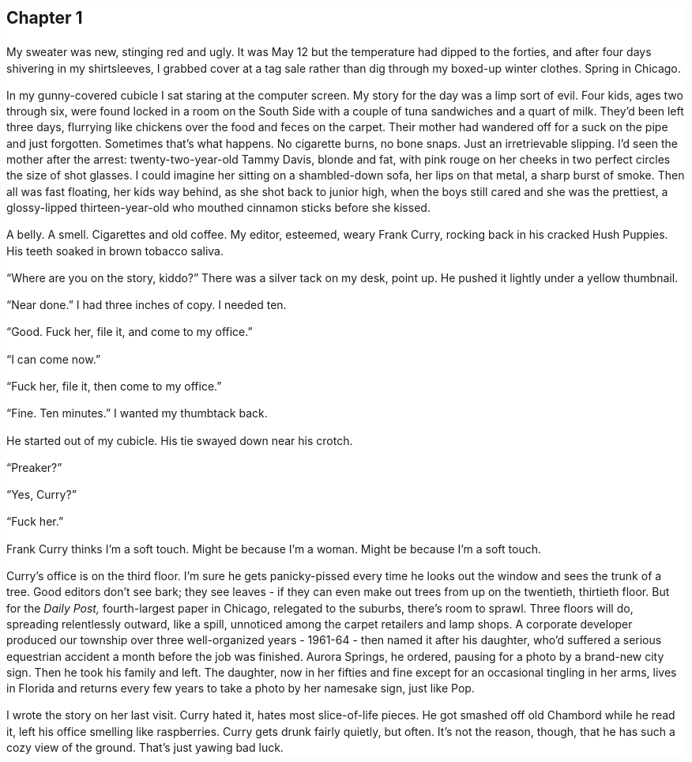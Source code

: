 ## Chapter 1

My sweater was new, stinging red and ugly. It was May 12 but the temperature had dipped to the forties, and after four days shivering in my shirtsleeves, I grabbed cover at a tag sale rather than dig through my boxed-up winter clothes. Spring in Chicago.

In my gunny-covered cubicle I sat staring at the computer screen. My story for the day was a limp sort of evil. Four kids, ages two through six, were found locked in a room on the South Side with a couple of tuna sandwiches and a quart of milk. They’d been left three days, flurrying like chickens over the food and feces on the carpet. Their mother had wandered off for a suck on the pipe and just forgotten. Sometimes that’s what happens. No cigarette burns, no bone snaps. Just an irretrievable slipping. I’d seen the mother after the arrest: twenty-two-year-old Tammy Davis, blonde and fat, with pink rouge on her cheeks in two perfect circles the size of shot glasses. I could imagine her sitting on a shambled-down sofa, her lips on that metal, a sharp burst of smoke. Then all was fast floating, her kids way behind, as she shot back to junior high, when the boys still cared and she was the prettiest, a glossy-lipped thirteen-year-old who mouthed cinnamon sticks before she kissed.

A belly. A smell. Cigarettes and old coffee. My editor, esteemed, weary Frank Curry, rocking back in his cracked Hush Puppies. His teeth soaked in brown tobacco saliva.

“Where are you on the story, kiddo?” There was a silver tack on my desk, point up. He pushed it lightly under a yellow thumbnail.

“Near done.” I had three inches of copy. I needed ten.

“Good. Fuck her, file it, and come to my office.”

“I can come now.”

“Fuck her, file it, then come to my office.”

“Fine. Ten minutes.” I wanted my thumbtack back.

He started out of my cubicle. His tie swayed down near his crotch.

“Preaker?”

“Yes, Curry?”

“Fuck her.”

Frank Curry thinks I’m a soft touch. Might be because I’m a woman. Might be because I’m a soft touch.

Curry’s office is on the third floor. I’m sure he gets panicky-pissed every time he looks out the window and sees the trunk of a tree. Good editors don’t see bark; they see leaves - if they can even make out trees from up on the twentieth, thirtieth floor. But for the _Daily Post,_ fourth-largest paper in Chicago, relegated to the suburbs, there’s room to sprawl. Three floors will do, spreading relentlessly outward, like a spill, unnoticed among the carpet retailers and lamp shops. A corporate developer produced our township over three well-organized years - 1961-64 - then named it after his daughter, who’d suffered a serious equestrian accident a month before the job was finished. Aurora Springs, he ordered, pausing for a photo by a brand-new city sign. Then he took his family and left. The daughter, now in her fifties and fine except for an occasional tingling in her arms, lives in Florida and returns every few years to take a photo by her namesake sign, just like Pop.

I wrote the story on her last visit. Curry hated it, hates most slice-of-life pieces. He got smashed off old Chambord while he read it, left his office smelling like raspberries. Curry gets drunk fairly quietly, but often. It’s not the reason, though, that he has such a cozy view of the ground. That’s just yawing bad luck.
